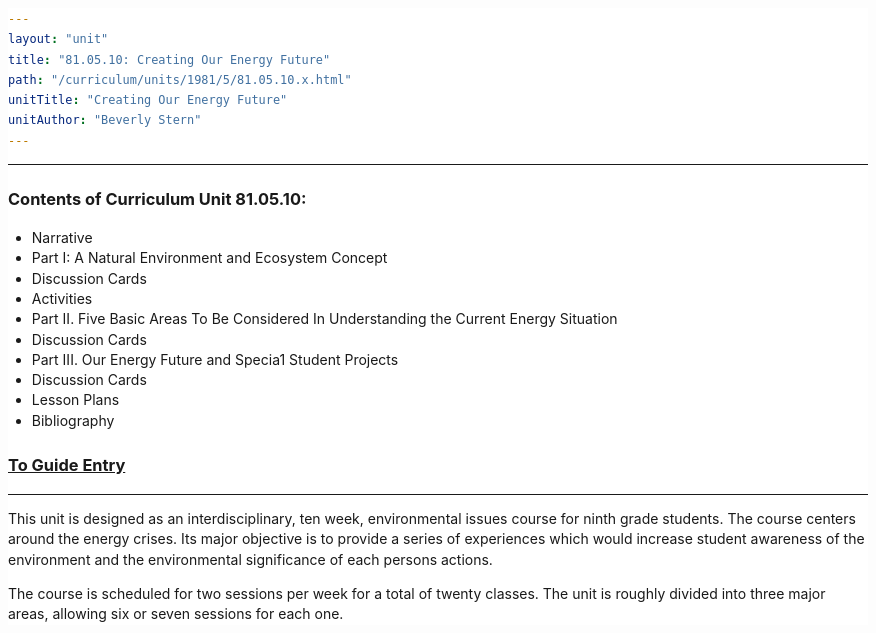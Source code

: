 ```yaml
---
layout: "unit"
title: "81.05.10: Creating Our Energy Future"
path: "/curriculum/units/1981/5/81.05.10.x.html"
unitTitle: "Creating Our Energy Future"
unitAuthor: "Beverly Stern"
---
```

<body>
<hr/>
<h3>
Contents of Curriculum Unit 81.05.10:
</h3>
<ul>
<li>
Narrative
</li>
<li>
Part I: A Natural Environment and Ecosystem Concept
</li>
<li>
Discussion Cards
</li>
<li>
Activities
</li>
<li>
Part II. Five Basic Areas To Be Considered In Understanding the Current Energy Situation
</li>
<li>
Discussion Cards
</li>
<li>
Part III. Our Energy Future and Specia1 Student Projects
</li>
<li>
Discussion Cards
</li>
<li>
Lesson Plans
</li>
<li>
Bibliography
</li>
</ul>
<h3>
<a href="../../../guides/1981/5/81.05.10.x.html">
To Guide Entry
</a>
</h3>
<hr/>
This unit is designed as an interdisciplinary, ten week, environmental issues course for ninth grade students. The course centers around the energy crises. Its major objective is to provide a series of experiences which would increase student awareness of the environment and the environmental significance of each persons actions.
<p>
The course is scheduled for two sessions per week for a total of twenty classes. The unit is roughly divided into three major areas, allowing six or seven sessions for each one.
</p>
<p>